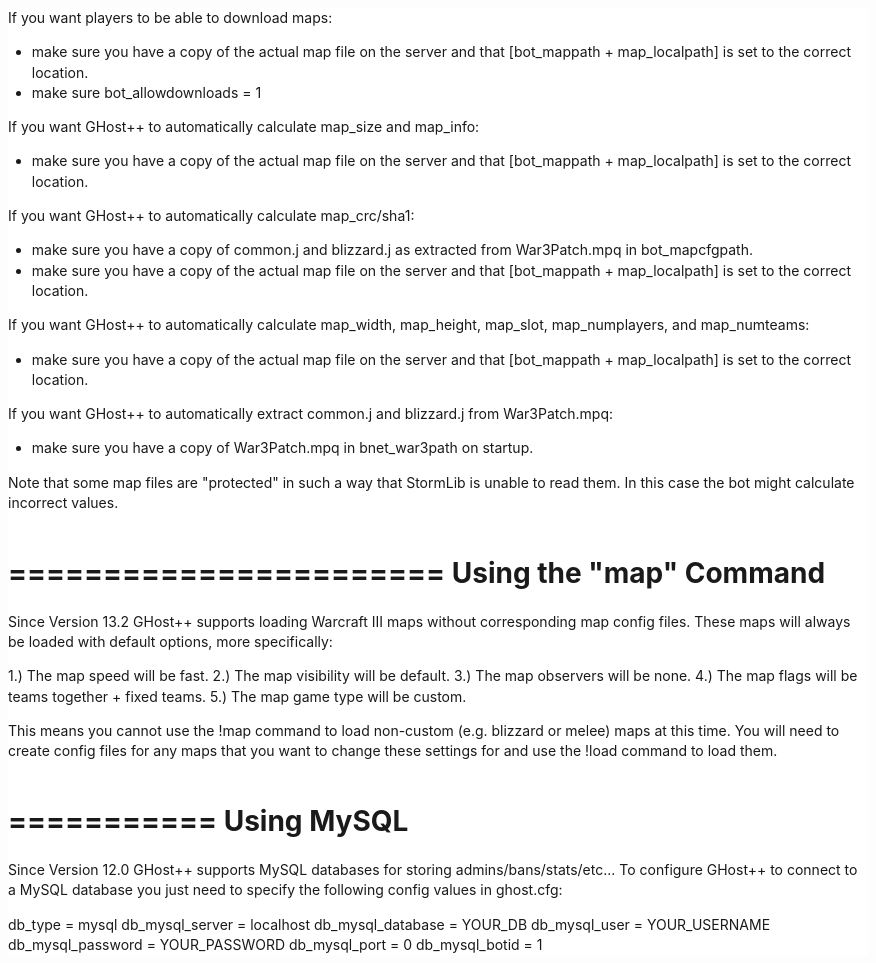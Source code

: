 If you want players to be able to download maps:
 - make sure you have a copy of the actual map file on the server and that [bot_mappath + map_localpath] is set to the correct location.
 - make sure bot_allowdownloads = 1

If you want GHost++ to automatically calculate map_size and map_info:
 - make sure you have a copy of the actual map file on the server and that [bot_mappath + map_localpath] is set to the correct location.

If you want GHost++ to automatically calculate map_crc/sha1:
 - make sure you have a copy of common.j and blizzard.j as extracted from War3Patch.mpq in bot_mapcfgpath.
 - make sure you have a copy of the actual map file on the server and that [bot_mappath + map_localpath] is set to the correct location.

If you want GHost++ to automatically calculate map_width, map_height, map_slot<x>, map_numplayers, and map_numteams:
 - make sure you have a copy of the actual map file on the server and that [bot_mappath + map_localpath] is set to the correct location.

If you want GHost++ to automatically extract common.j and blizzard.j from War3Patch.mpq:
 - make sure you have a copy of War3Patch.mpq in bnet_war3path on startup.

Note that some map files are "protected" in such a way that StormLib is unable to read them. In this case the bot might calculate incorrect values.

=======================
Using the "map" Command
=======================

Since Version 13.2 GHost++ supports loading Warcraft III maps without corresponding map config files.
These maps will always be loaded with default options, more specifically:

1.) The map speed will be fast.
2.) The map visibility will be default.
3.) The map observers will be none.
4.) The map flags will be teams together + fixed teams.
5.) The map game type will be custom.

This means you cannot use the !map command to load non-custom (e.g. blizzard or melee) maps at this time.
You will need to create config files for any maps that you want to change these settings for and use the !load command to load them.

===========
Using MySQL
===========

Since Version 12.0 GHost++ supports MySQL databases for storing admins/bans/stats/etc...
To configure GHost++ to connect to a MySQL database you just need to specify the following config values in ghost.cfg:

db_type = mysql
db_mysql_server = localhost
db_mysql_database = YOUR_DB
db_mysql_user = YOUR_USERNAME
db_mysql_password = YOUR_PASSWORD
db_mysql_port = 0
db_mysql_botid = 1
